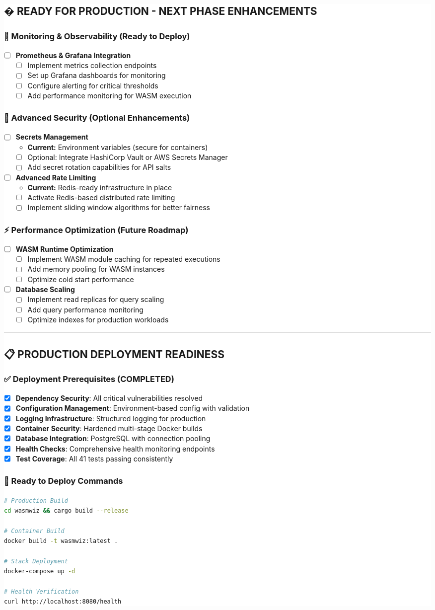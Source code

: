 ## � **READY FOR PRODUCTION - NEXT PHASE ENHANCEMENTS**

### **🔄 Monitoring & Observability (Ready to Deploy)**
- [ ] **Prometheus & Grafana Integration**
  - [ ] Implement metrics collection endpoints
  - [ ] Set up Grafana dashboards for monitoring
  - [ ] Configure alerting for critical thresholds
  - [ ] Add performance monitoring for WASM execution

### **🔐 Advanced Security (Optional Enhancements)**
- [ ] **Secrets Management**
  - **Current:** Environment variables (secure for containers)
  - [ ] Optional: Integrate HashiCorp Vault or AWS Secrets Manager
  - [ ] Add secret rotation capabilities for API salts
- [ ] **Advanced Rate Limiting**
  - **Current:** Redis-ready infrastructure in place
  - [ ] Activate Redis-based distributed rate limiting
  - [ ] Implement sliding window algorithms for better fairness

### **⚡ Performance Optimization (Future Roadmap)**
- [ ] **WASM Runtime Optimization**
  - [ ] Implement WASM module caching for repeated executions
  - [ ] Add memory pooling for WASM instances
  - [ ] Optimize cold start performance
- [ ] **Database Scaling**
  - [ ] Implement read replicas for query scaling
  - [ ] Add query performance monitoring
  - [ ] Optimize indexes for production workloads

---

## 📋 **PRODUCTION DEPLOYMENT READINESS**

### **✅ Deployment Prerequisites (COMPLETED)**
- [x] **Dependency Security**: All critical vulnerabilities resolved
- [x] **Configuration Management**: Environment-based config with validation
- [x] **Logging Infrastructure**: Structured logging for production
- [x] **Container Security**: Hardened multi-stage Docker builds
- [x] **Database Integration**: PostgreSQL with connection pooling
- [x] **Health Checks**: Comprehensive health monitoring endpoints
- [x] **Test Coverage**: All 41 tests passing consistently

### **🚀 Ready to Deploy Commands**
```bash
# Production Build
cd wasmwiz && cargo build --release

# Container Build  
docker build -t wasmwiz:latest .

# Stack Deployment
docker-compose up -d

# Health Verification
curl http://localhost:8080/health
```
